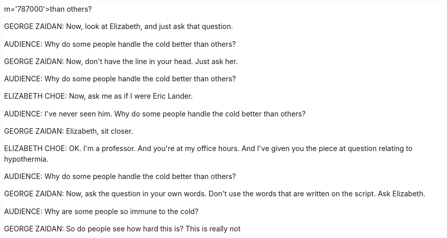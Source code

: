   m='787000'>than</span> <span m='787200'>others?</span> </p><p><span
  m='788050'>GEORGE ZAIDAN: Now,</span> <span m='788220'>look</span> <span
  m='788500'>at</span> <span m='788560'>Elizabeth,</span> <span
  m='789400'>and</span> <span m='789550'>just</span> <span m='789750'>ask</span>
  <span m='790070'>that</span> <span m='790250'>question.</span> </p><p><span
  m='790870'>AUDIENCE: Why</span> <span m='791070'>do</span> <span
  m='791200'>some</span> <span m='791400'>people</span> <span
  m='791670'>handle</span> <span m='791860'>the</span> <span
  m='791930'>cold</span> <span m='792230'>better</span> <span
  m='792450'>than</span> <span m='792620'>others?</span> </p><p><span
  m='793670'>GEORGE ZAIDAN: Now,</span> <span m='797040'>don't</span> <span
  m='797490'>have</span> <span m='797650'>the</span> <span
  m='797720'>line</span> <span m='797970'>in</span> <span m='798030'>your</span>
  <span m='798160'>head.</span> <span m='798580'>Just</span> <span
  m='798820'>ask</span> <span m='799060'>her.</span> </p><p><span
  m='800400'>AUDIENCE: Why</span> <span m='800510'>do</span> <span
  m='800620'>some</span> <span m='800870'>people</span> <span
  m='801180'>handle</span> <span m='801510'>the</span> <span
  m='801620'>cold</span> <span m='801810'>better</span> <span
  m='802160'>than</span> <span m='802410'>others?</span> </p><p><span
  m='802960'>ELIZABETH CHOE: Now,</span> <span m='803460'>ask</span> <span
  m='803760'>me</span> <span m='804100'>as</span> <span m='804590'>if</span>
  <span m='804880'>I</span> <span m='805360'>were</span> <span
  m='806802'>Eric</span> <span m='807260'>Lander.</span> </p><p><span
  m='809800'>AUDIENCE: I've</span> <span m='809930'>never</span> <span
  m='810150'>seen</span> <span m='810390'>him.</span> <span
  m='813560'>Why</span> <span m='814060'>do some</span> <span
  m='814260'>people</span> <span m='814570'>handle</span> <span m='814950'>the
  cold</span> <span m='815320'>better</span> <span m='815590'>than</span> <span
  m='815780'>others?</span> </p><p><span m='816320'>GEORGE ZAIDAN:
  Elizabeth,</span> <span m='816620'>sit</span> <span m='816920'>closer.</span>
  </p><p><span m='818970'>ELIZABETH CHOE: OK.</span> <span m='820230'>I'm</span>
  <span m='820440'>a</span> <span m='820510'>professor.</span> <span
  m='821690'>And you're</span> <span m='821860'>at</span> <span
  m='821940'>my</span> <span m='822080'>office</span> <span
  m='822460'>hours.</span> <span m='823130'>And I've</span> <span
  m='823480'>given</span> <span m='823790'>you</span> <span
  m='824060'>the</span> <span m='824330'>piece at</span> <span
  m='824650'>question</span> <span m='827940'>relating</span> <span
  m='828510'>to</span> <span m='828700'>hypothermia.</span> </p><p><span
  m='831035'>AUDIENCE: Why do</span> <span m='831320'>some</span> <span
  m='831520'>people</span> <span m='831900'>handle</span> <span
  m='832100'>the</span> <span m='832190'>cold</span> <span
  m='832590'>better</span> <span m='832870'>than</span> <span
  m='833090'>others?</span> </p><p><span m='835100'>GEORGE ZAIDAN: Now,</span>
  <span m='836610'>ask</span> <span m='836920'>the</span> <span
  m='837030'>question</span> <span m='837380'>in</span> <span
  m='837460'>your</span> <span m='837640'>own</span> <span
  m='837820'>words.</span> <span m='840810'>Don't</span> <span
  m='841080'>use</span> <span m='841270'>the</span> <span
  m='841370'>words</span> <span m='841630'>that</span> <span
  m='842500'>are</span> <span m='842780'>written</span> <span
  m='843080'>on</span> <span m='843200'>the</span> <span
  m='843260'>script.</span> <span m='849250'>Ask</span> <span
  m='849340'>Elizabeth.</span> </p><p><span m='850280'>AUDIENCE: Why</span>
  <span m='850500'>are</span> <span m='850720'>some</span> <span
  m='850930'>people</span> <span m='851220'>so</span> <span
  m='851560'>immune</span> <span m='851990'>to the</span> <span
  m='852110'>cold?</span> </p><p><span m='853870'>GEORGE ZAIDAN: So</span> <span
  m='854050'>do</span> <span m='854370'>people</span> <span
  m='854600'>see</span> <span m='854800'>how</span> <span m='854960'>hard</span>
  <span m='855290'>this</span> <span m='855735'>is?</span> <span
  m='856625'>This</span> <span m='857070'>is</span> <span
  m='857200'>really</span> <span m='857610'>not</span> <span